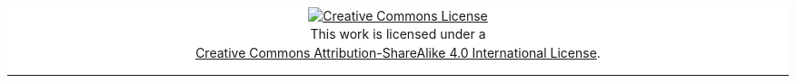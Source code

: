  <center><a rel="license" href="http://creativecommons.org/licenses/by- sa/4.0/"><img alt="Creative Commons License" style="border-width:0" src="https://i.creativecommons.org/l/by-sa/4.0/88x31.png" /></a><br />This work is licensed under a <br><a rel="license" href="http://creativecommons.org/licenses/by-sa/4.0/">Creative Commons Attribution-ShareAlike 4.0 International License</a>.</center>

---
